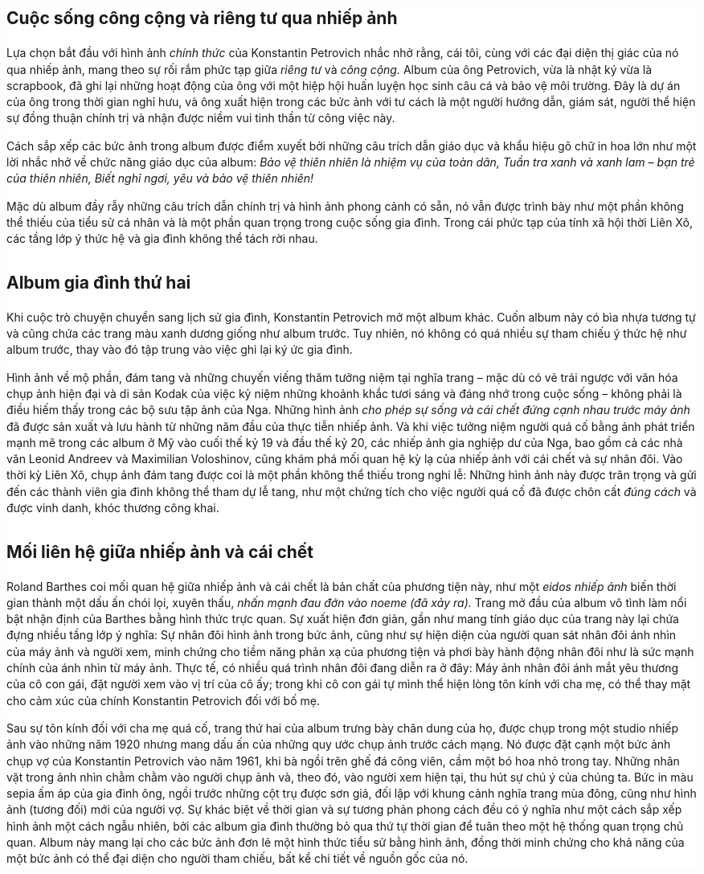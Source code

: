 ## Cuộc sống công cộng và riêng tư qua nhiếp ảnh

Lựa chọn bắt đầu với hình ảnh _chính thức_ của Konstantin Petrovich nhắc nhở rằng, cái tôi, cùng với các đại diện thị giác của nó qua nhiếp ảnh, mang theo sự rối rắm phức tạp giữa _riêng tư_ và _công cộng._ Album của ông Petrovich, vừa là nhật ký vừa là scrapbook, đã ghi lại những hoạt động của ông với một hiệp hội huấn luyện học sinh câu cá và bảo vệ môi trường. Đây là dự án của ông trong thời gian nghỉ hưu, và ông xuất hiện trong các bức ảnh với tư cách là một người hướng dẫn, giám sát, người thể hiện sự đồng thuận chính trị và nhận được niềm vui tinh thần từ công việc này.

Cách sắp xếp các bức ảnh trong album được điểm xuyết bởi những câu trích dẫn giáo dục và khẩu hiệu gõ chữ in hoa lớn như một lời nhắc nhở về chức năng giáo dục của album: _Bảo vệ thiên nhiên là nhiệm vụ của toàn dân,_ _Tuần tra xanh và xanh lam – bạn trẻ của thiên nhiên,_ _Biết nghỉ ngơi, yêu và bảo vệ thiên nhiên!_

Mặc dù album đầy rẫy những câu trích dẫn chính trị và hình ảnh phong cảnh có sẵn, nó vẫn được trình bày như một phần không thể thiếu của tiểu sử cá nhân và là một phần quan trọng trong cuộc sống gia đình. Trong cái phức tạp của tính xã hội thời Liên Xô, các tầng lớp ý thức hệ và gia đình không thể tách rời nhau.

## Album gia đình thứ hai

Khi cuộc trò chuyện chuyển sang lịch sử gia đình, Konstantin Petrovich mở một album khác. Cuốn album này có bìa nhựa tương tự và cũng chứa các trang màu xanh dương giống như album trước. Tuy nhiên, nó không có quá nhiều sự tham chiếu ý thức hệ như album trước, thay vào đó tập trung vào việc ghi lại ký ức gia đình.

Hình ảnh về mộ phần, đám tang và những chuyến viếng thăm tưởng niệm tại nghĩa trang – mặc dù có vẻ trái ngược với văn hóa chụp ảnh hiện đại và di sản Kodak của việc kỷ niệm những khoảnh khắc tươi sáng và đáng nhớ trong cuộc sống – không phải là điều hiếm thấy trong các bộ sưu tập ảnh của Nga. Những hình ảnh _cho phép sự sống và cái chết đứng cạnh nhau trước máy ảnh_ đã được sản xuất và lưu hành từ những năm đầu của thực tiễn nhiếp ảnh. Và khi việc tưởng niệm người quá cố bằng ảnh phát triển mạnh mẽ trong các album ở Mỹ vào cuối thế kỷ 19 và đầu thế kỷ 20, các nhiếp ảnh gia nghiệp dư của Nga, bao gồm cả các nhà văn Leonid Andreev và Maximilian Voloshinov, cũng khám phá mối quan hệ kỳ lạ của nhiếp ảnh với cái chết và sự nhân đôi. Vào thời kỳ Liên Xô, chụp ảnh đám tang được coi là một phần không thể thiếu trong nghi lễ: Những hình ảnh này được trân trọng và gửi đến các thành viên gia đình không thể tham dự lễ tang, như một chứng tích cho việc người quá cố đã được chôn cất _đúng cách_ và được vinh danh, khóc thương công khai.

## Mối liên hệ giữa nhiếp ảnh và cái chết

Roland Barthes coi mối quan hệ giữa nhiếp ảnh và cái chết là bản chất của phương tiện này, như một _eidos nhiếp ảnh_ biến thời gian thành một dấu ấn chói lọi, xuyên thấu, _nhấn mạnh đau đớn vào noeme (đã xảy ra)._ Trang mở đầu của album vô tình làm nổi bật nhận định của Barthes bằng hình thức trực quan. Sự xuất hiện đơn giản, gần như mang tính giáo dục của trang này lại chứa đựng nhiều tầng lớp ý nghĩa: Sự nhân đôi hình ảnh trong bức ảnh, cũng như sự hiện diện của người quan sát nhân đôi ánh nhìn của máy ảnh và người xem, minh chứng cho tiềm năng phản xạ của phương tiện và phơi bày hành động nhân đôi như là sức mạnh chính của ánh nhìn từ máy ảnh. Thực tế, có nhiều quá trình nhân đôi đang diễn ra ở đây: Máy ảnh nhân đôi ánh mắt yêu thương của cô con gái, đặt người xem vào vị trí của cô ấy; trong khi cô con gái tự mình thể hiện lòng tôn kính với cha mẹ, có thể thay mặt cho cảm xúc của chính Konstantin Petrovich đối với bố mẹ.

Sau sự tôn kính đối với cha mẹ quá cố, trang thứ hai của album trưng bày chân dung của họ, được chụp trong một studio nhiếp ảnh vào những năm 1920 nhưng mang dấu ấn của những quy ước chụp ảnh trước cách mạng. Nó được đặt cạnh một bức ảnh chụp vợ của Konstantin Petrovich vào năm 1961, khi bà ngồi trên ghế đá công viên, cầm một bó hoa nhỏ trong tay. Những nhân vật trong ảnh nhìn chằm chằm vào người chụp ảnh và, theo đó, vào người xem hiện tại, thu hút sự chú ý của chúng ta. Bức in màu sepia ấm áp của gia đình ông, ngồi trước những cột trụ được sơn giả, đối lập với khung cảnh nghĩa trang mùa đông, cũng như hình ảnh (tương đối) mới của người vợ. Sự khác biệt về thời gian và sự tương phản phong cách đều có ý nghĩa như một cách sắp xếp hình ảnh một cách ngẫu nhiên, bởi các album gia đình thường bỏ qua thứ tự thời gian để tuân theo một hệ thống quan trọng chủ quan. Album này mang lại cho các bức ảnh đơn lẻ một hình thức tiểu sử bằng hình ảnh, đồng thời minh chứng cho khả năng của một bức ảnh có thể đại diện cho người tham chiếu, bất kể chi tiết về nguồn gốc của nó.
